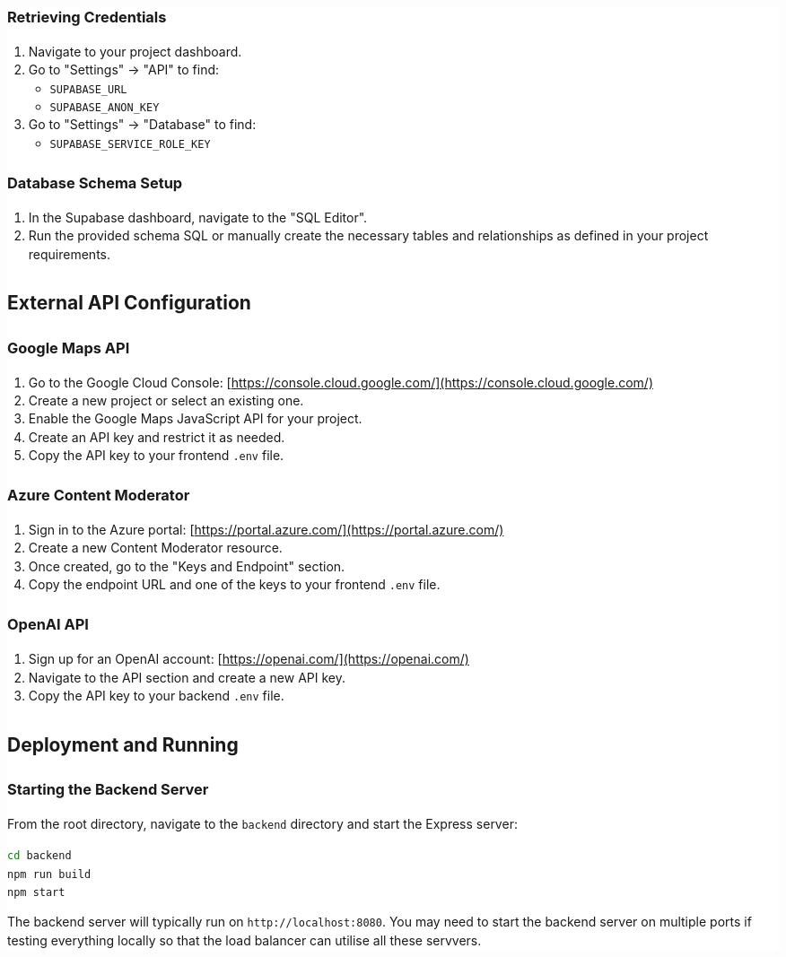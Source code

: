 ### Retrieving Credentials
1. Navigate to your project dashboard.
2. Go to "Settings" -> "API" to find:
   - `SUPABASE_URL`
   - `SUPABASE_ANON_KEY`
3. Go to "Settings" -> "Database" to find:
   - `SUPABASE_SERVICE_ROLE_KEY`

### Database Schema Setup
1. In the Supabase dashboard, navigate to the "SQL Editor".
2. Run the provided schema SQL or manually create the necessary tables and relationships as defined in your project requirements.

## External API Configuration

### Google Maps API
1. Go to the Google Cloud Console: [https://console.cloud.google.com/](https://console.cloud.google.com/)
2. Create a new project or select an existing one.
3. Enable the Google Maps JavaScript API for your project.
4. Create an API key and restrict it as needed.
5. Copy the API key to your frontend `.env` file.

### Azure Content Moderator
1. Sign in to the Azure portal: [https://portal.azure.com/](https://portal.azure.com/)
2. Create a new Content Moderator resource.
3. Once created, go to the "Keys and Endpoint" section.
4. Copy the endpoint URL and one of the keys to your frontend `.env` file.

### OpenAI API
1. Sign up for an OpenAI account: [https://openai.com/](https://openai.com/)
2. Navigate to the API section and create a new API key.
3. Copy the API key to your backend `.env` file.

## Deployment and Running

### Starting the Backend Server

From the root directory, navigate to the `backend` directory and start the Express server:

```bash
cd backend
npm run build
npm start
```

The backend server will typically run on `http://localhost:8080`. You may need to start the backend server on multiple ports if testing everything locally so that the load balancer can utilise all these servvers.
